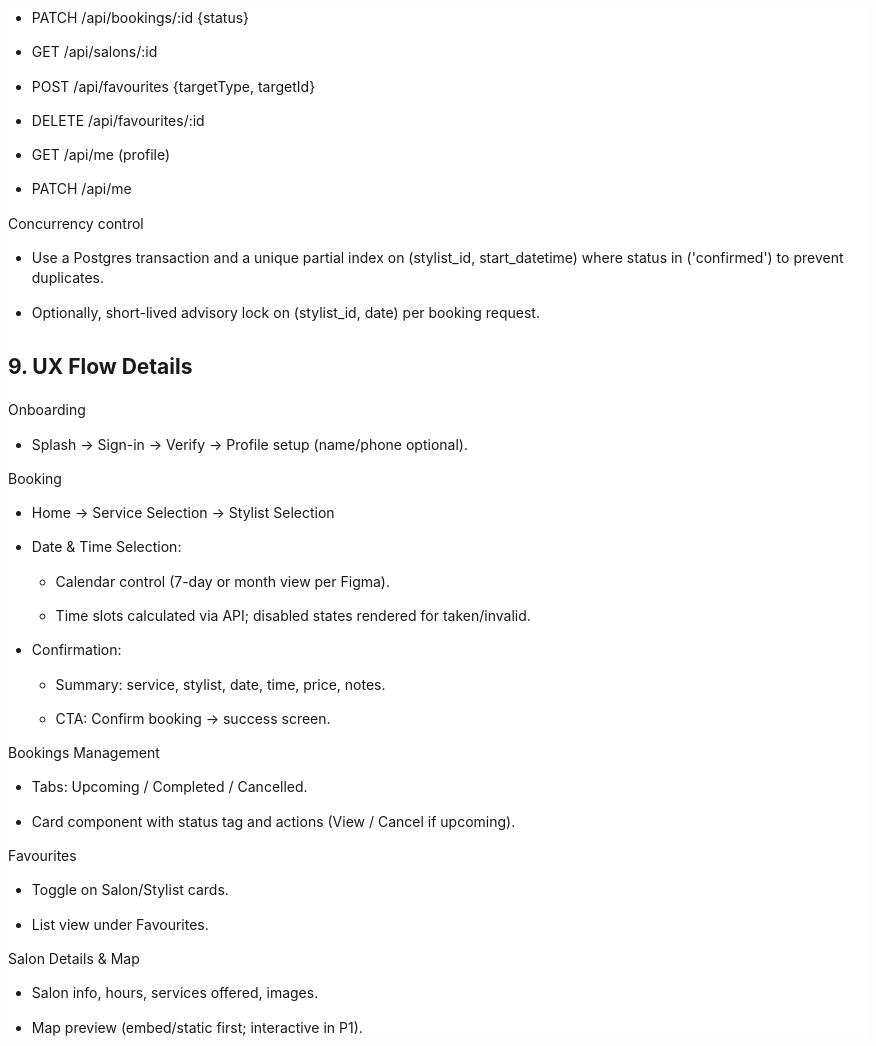 - PATCH /api/bookings/:id {status}
    
- GET /api/salons/:id
    
- POST /api/favourites {targetType, targetId}
    
- DELETE /api/favourites/:id
    
- GET /api/me (profile)
    
- PATCH /api/me
    

Concurrency control

- Use a Postgres transaction and a unique partial index on (stylist_id, start_datetime) where status in ('confirmed') to prevent duplicates.
    
- Optionally, short-lived advisory lock on (stylist_id, date) per booking request.
    

## 9. UX Flow Details

Onboarding

- Splash → Sign-in → Verify → Profile setup (name/phone optional).
    

Booking

- Home → Service Selection → Stylist Selection
    
- Date & Time Selection:
    
    - Calendar control (7-day or month view per Figma).
        
    - Time slots calculated via API; disabled states rendered for taken/invalid.
        
- Confirmation:
    
    - Summary: service, stylist, date, time, price, notes.
        
    - CTA: Confirm booking → success screen.
        

Bookings Management

- Tabs: Upcoming / Completed / Cancelled.
    
- Card component with status tag and actions (View / Cancel if upcoming).
    

Favourites

- Toggle on Salon/Stylist cards.
    
- List view under Favourites.
    

Salon Details & Map

- Salon info, hours, services offered, images.
    
- Map preview (embed/static first; interactive in P1).
    
